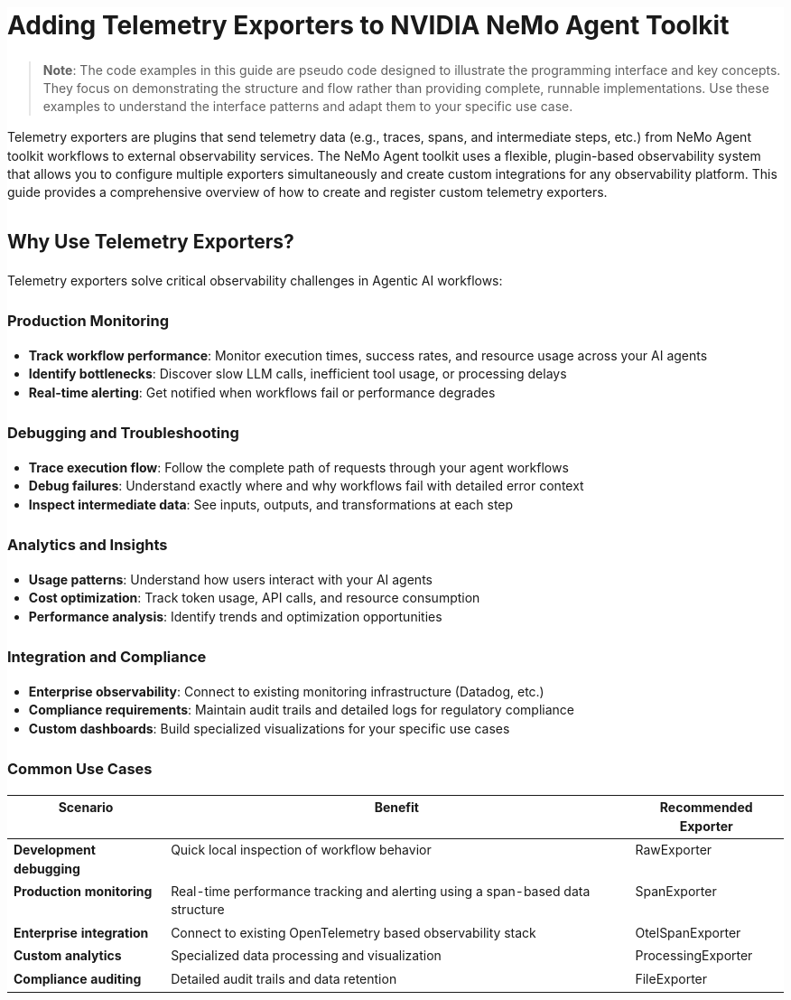 

# Adding Telemetry Exporters to NVIDIA NeMo Agent Toolkit

> **Note**: The code examples in this guide are pseudo code designed to illustrate the programming interface and key concepts. They focus on demonstrating the structure and flow rather than providing complete, runnable implementations. Use these examples to understand the interface patterns and adapt them to your specific use case.

Telemetry exporters are plugins that send telemetry data (e.g., traces, spans, and intermediate steps, etc.) from NeMo Agent toolkit workflows to external observability services. The NeMo Agent toolkit uses a flexible, plugin-based observability system that allows you to configure multiple exporters simultaneously and create custom integrations for any observability platform. This guide provides a comprehensive overview of how to create and register custom telemetry exporters.

## Why Use Telemetry Exporters?

Telemetry exporters solve critical observability challenges in Agentic AI workflows:

### **Production Monitoring**
- **Track workflow performance**: Monitor execution times, success rates, and resource usage across your AI agents
- **Identify bottlenecks**: Discover slow LLM calls, inefficient tool usage, or processing delays
- **Real-time alerting**: Get notified when workflows fail or performance degrades

### **Debugging and Troubleshooting**
- **Trace execution flow**: Follow the complete path of requests through your agent workflows
- **Debug failures**: Understand exactly where and why workflows fail with detailed error context
- **Inspect intermediate data**: See inputs, outputs, and transformations at each step

### **Analytics and Insights**
- **Usage patterns**: Understand how users interact with your AI agents
- **Cost optimization**: Track token usage, API calls, and resource consumption
- **Performance analysis**: Identify trends and optimization opportunities

### **Integration and Compliance**
- **Enterprise observability**: Connect to existing monitoring infrastructure (Datadog, etc.)
- **Compliance requirements**: Maintain audit trails and detailed logs for regulatory compliance
- **Custom dashboards**: Build specialized visualizations for your specific use cases

### **Common Use Cases**

| Scenario | Benefit | Recommended Exporter |
|----------|---------|---------------------|
| **Development debugging** | Quick local inspection of workflow behavior | RawExporter |
| **Production monitoring** | Real-time performance tracking and alerting using a span-based data structure | SpanExporter |
| **Enterprise integration** | Connect to existing OpenTelemetry based observability stack | OtelSpanExporter|
| **Custom analytics** | Specialized data processing and visualization | ProcessingExporter |
| **Compliance auditing** | Detailed audit trails and data retention | FileExporter |
